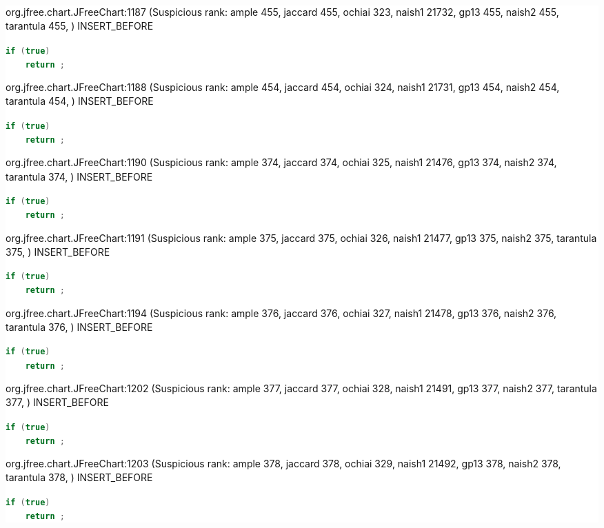 org.jfree.chart.JFreeChart:1187 (Suspicious rank: ample 455, jaccard 455, ochiai 323, naish1 21732, gp13 455, naish2 455, tarantula 455, )
INSERT_BEFORE
```Java
if (true)
	return ;

```

org.jfree.chart.JFreeChart:1188 (Suspicious rank: ample 454, jaccard 454, ochiai 324, naish1 21731, gp13 454, naish2 454, tarantula 454, )
INSERT_BEFORE
```Java
if (true)
	return ;

```

org.jfree.chart.JFreeChart:1190 (Suspicious rank: ample 374, jaccard 374, ochiai 325, naish1 21476, gp13 374, naish2 374, tarantula 374, )
INSERT_BEFORE
```Java
if (true)
	return ;

```

org.jfree.chart.JFreeChart:1191 (Suspicious rank: ample 375, jaccard 375, ochiai 326, naish1 21477, gp13 375, naish2 375, tarantula 375, )
INSERT_BEFORE
```Java
if (true)
	return ;

```

org.jfree.chart.JFreeChart:1194 (Suspicious rank: ample 376, jaccard 376, ochiai 327, naish1 21478, gp13 376, naish2 376, tarantula 376, )
INSERT_BEFORE
```Java
if (true)
	return ;

```

org.jfree.chart.JFreeChart:1202 (Suspicious rank: ample 377, jaccard 377, ochiai 328, naish1 21491, gp13 377, naish2 377, tarantula 377, )
INSERT_BEFORE
```Java
if (true)
	return ;

```

org.jfree.chart.JFreeChart:1203 (Suspicious rank: ample 378, jaccard 378, ochiai 329, naish1 21492, gp13 378, naish2 378, tarantula 378, )
INSERT_BEFORE
```Java
if (true)
	return ;

```

